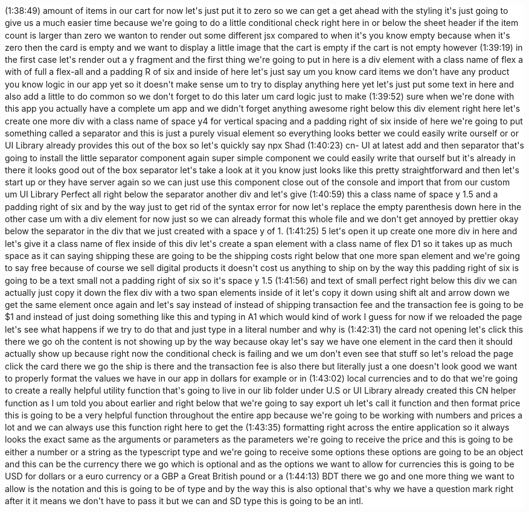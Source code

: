 (1:38:49) amount of items in our cart for now let's just put it to zero so we can get a get ahead with the styling it's just going to give us a much easier time because we're going to do a little conditional check right here in or below the sheet header if the item count is larger than zero we wanton to render out some different jsx compared to when it's you know empty because when it's zero then the card is empty and we want to display a little image that the cart is empty if the cart is not empty however
(1:39:19) in the first case let's render out a y fragment and the first thing we're going to put in here is a div element with a class name of flex a with of full a flex-all and a padding R of six and inside of here let's just say um you know card items we don't have any product you know logic in our app yet so it doesn't make sense um to try to display anything here yet let's just put some text in here and also add a little to do common so we don't forget to do this later um card logic just to make
(1:39:52) sure when we're done with this app you actually have a complete um app and we didn't forget anything awesome right below this div element right here let's create one more div with a class name of space y4 for vertical spacing and a padding right of six inside of here we're going to put something called a separator and this is just a purely visual element so everything looks better we could easily write ourself or or UI Library already provides this out of the box so let's quickly say npx Shad
(1:40:23) cn- UI at latest add and then separator that's going to install the little separator component again super simple component we could easily write that ourself but it's already in there it looks good out of the box separator let's take a look at it you know just looks like this pretty straightforward and then let's start up or they have server again so we can just use this component close out of the console and import that from our custom um UI Library Perfect all right below the separator another div and let's give
(1:40:59) this a class name of space y 1.5 and a padding right of six and by the way just to get rid of the syntax error for now let's replace the empty parenthesis down here in the other case um with a div element for now just so we can already format this whole file and we don't get annoyed by prettier okay below the separator in the div that we just created with a space y of 1.
(1:41:25) 5 let's open it up create one more div in here and let's give it a class name of flex inside of this div let's create a span element with a class name of flex D1 so it takes up as much space as it can saying shipping these are going to be the shipping costs right below that one more span element and we're going to say free because of course we sell digital products it doesn't cost us anything to ship on by the way this padding right of six is going to be a text small not a padding right of six so it's space y 1.5
(1:41:56) and text of small perfect right below this div we can actually just copy it down the flex div with a two span elements inside of it let's copy it down using shift alt and arrow down we get the same element once again and let's say instead of instead of shipping transaction fee and the transaction fee is going to be $1 and instead of just doing something like this and typing in A1 which would kind of work I guess for now if we reloaded the page let's see what happens if we try to do that and just type in a literal number and why is
(1:42:31) the card not opening let's click this there we go oh the content is not showing up by the way because okay let's say we have one element in the card then it should actually show up because right now the conditional check is failing and we um don't even see that stuff so let's reload the page click the card there we go the ship is there and the transaction fee is also there but literally just a one doesn't look good we want to properly format the values we have in our app in dollars for example or in
(1:43:02) local currencies and to do that we're going to create a really helpful utility function that's going to live in our lib folder under U.S or UI Library already created this CN helper function as I um told you about earlier and right below that we're going to say export uh let's call it function and then format price this is going to be a very helpful function throughout the entire app because we're going to be working with numbers and prices a lot and we can always use this function right here to get the
(1:43:35) formatting right across the entire application so it always looks the exact same as the arguments or parameters as the parameters we're going to receive the price and this is going to be either a number or a string as the typescript type and we're going to receive some options these options are going to be an object and this can be the currency there we go which is optional and as the options we want to allow for currencies this is going to be USD for dollars or a euro currency or a GBP a Great British pound or a
(1:44:13) BDT there we go and one more thing we want to allow is the notation and this is going to be of type and by the way this is also optional that's why we have a question mark right after it it means we don't have to pass it but we can and SD type this is going to be an intl.